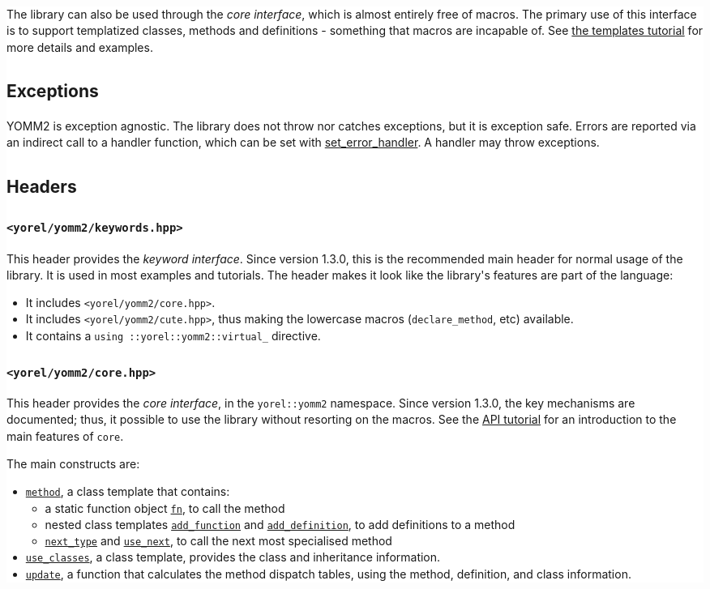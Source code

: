 The library can also be used through the _core interface_, which is almost
entirely free of macros. The primary use of this interface is to support
templatized classes, methods and definitions - something that macros are
incapable of. See [the templates
tutorial](/yomm2/tutorials/templates_tutorial.html) for more details and
examples.

## Exceptions

YOMM2 is exception agnostic. The library does not throw nor catches exceptions,
but it is exception safe. Errors are reported via an indirect call to a handler
function, which can be set with [set_error_handler](/yomm2/reference/set_error_handler.html). A handler may throw
exceptions.

## Headers

### `<yorel/yomm2/keywords.hpp>`

This header provides the _keyword interface_. Since version 1.3.0, this is the
recommended main header for normal usage of the library. It is used in most
examples and tutorials. The header makes it look like the library's features are
part of the language:

* It includes `<yorel/yomm2/core.hpp>`.
* It includes `<yorel/yomm2/cute.hpp>`, thus making the lowercase macros
  (`declare_method`, etc) available.
* It contains a `using ::yorel::yomm2::virtual_` directive.

### `<yorel/yomm2/core.hpp>`

This header provides the _core interface_, in the `yorel::yomm2` namespace.
Since version 1.3.0, the key mechanisms are documented; thus, it possible to use
the library without resorting on the macros. See the [API
tutorial](/yomm2/tutorials/api.html) for an introduction to the main features of
`core`.

The main constructs are:

* [`method`](/yomm2/reference/method.html), a class template that contains:
  * a static function object [`fn`](/yomm2/reference/method.html), to call the method
  * nested class templates [`add_function`](/yomm2/reference/method.html) and [`add_definition`](/yomm2/reference/method.html), to add
    definitions to a method
  * [`next_type`](/yomm2/reference/method.html) and [`use_next`](/yomm2/reference/method.html), to call the next most
    specialised method
* [`use_classes`](/yomm2/reference/use_classes.html), a class template, provides the class and inheritance information.
* [`update`](/yomm2/reference/update.html), a function that calculates the method dispatch tables, using the
  method, definition, and class information.
